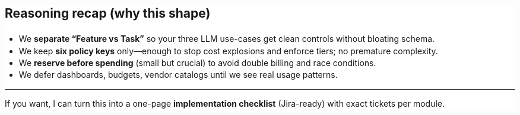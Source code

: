 
## Reasoning recap (why this shape)

* We **separate “Feature vs Task”** so your three LLM use-cases get clean controls without bloating schema.
* We keep **six policy keys** only—enough to stop cost explosions and enforce tiers; no premature complexity.
* We **reserve before spending** (small but crucial) to avoid double billing and race conditions.
* We defer dashboards, budgets, vendor catalogs until we see real usage patterns.

---

If you want, I can turn this into a one-page **implementation checklist** (Jira-ready) with exact tickets per module.
